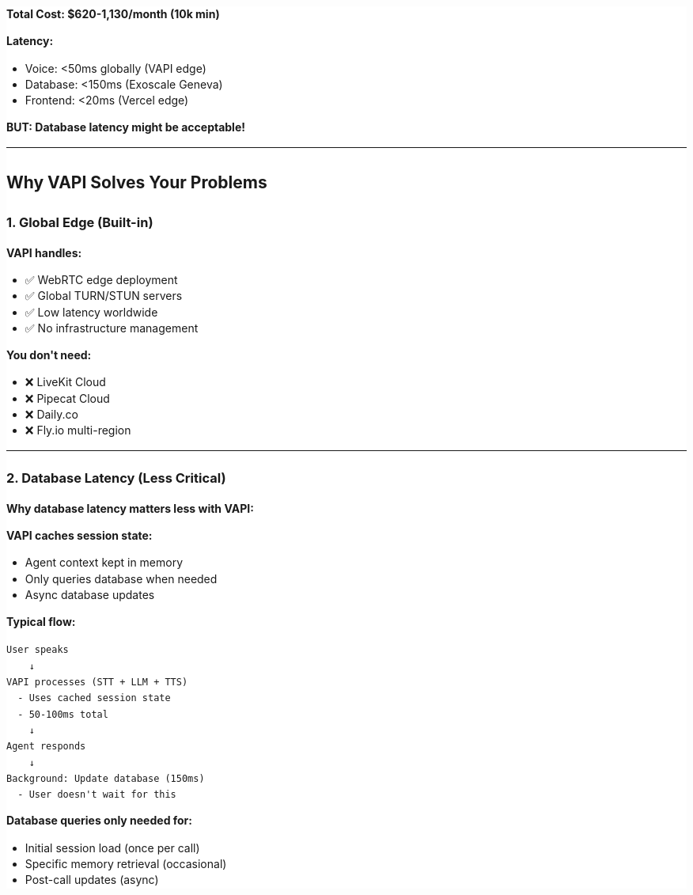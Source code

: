 **Total Cost: $620-1,130/month (10k min)**

**Latency:**
- Voice: <50ms globally (VAPI edge)
- Database: <150ms (Exoscale Geneva)
- Frontend: <20ms (Vercel edge)

**BUT: Database latency might be acceptable!**

---

## Why VAPI Solves Your Problems

### 1. Global Edge (Built-in)

**VAPI handles:**
- ✅ WebRTC edge deployment
- ✅ Global TURN/STUN servers
- ✅ Low latency worldwide
- ✅ No infrastructure management

**You don't need:**
- ❌ LiveKit Cloud
- ❌ Pipecat Cloud
- ❌ Daily.co
- ❌ Fly.io multi-region

---

### 2. Database Latency (Less Critical)

**Why database latency matters less with VAPI:**

**VAPI caches session state:**
- Agent context kept in memory
- Only queries database when needed
- Async database updates

**Typical flow:**
```
User speaks
    ↓
VAPI processes (STT + LLM + TTS)
  - Uses cached session state
  - 50-100ms total
    ↓
Agent responds
    ↓
Background: Update database (150ms)
  - User doesn't wait for this
```

**Database queries only needed for:**
- Initial session load (once per call)
- Specific memory retrieval (occasional)
- Post-call updates (async)
